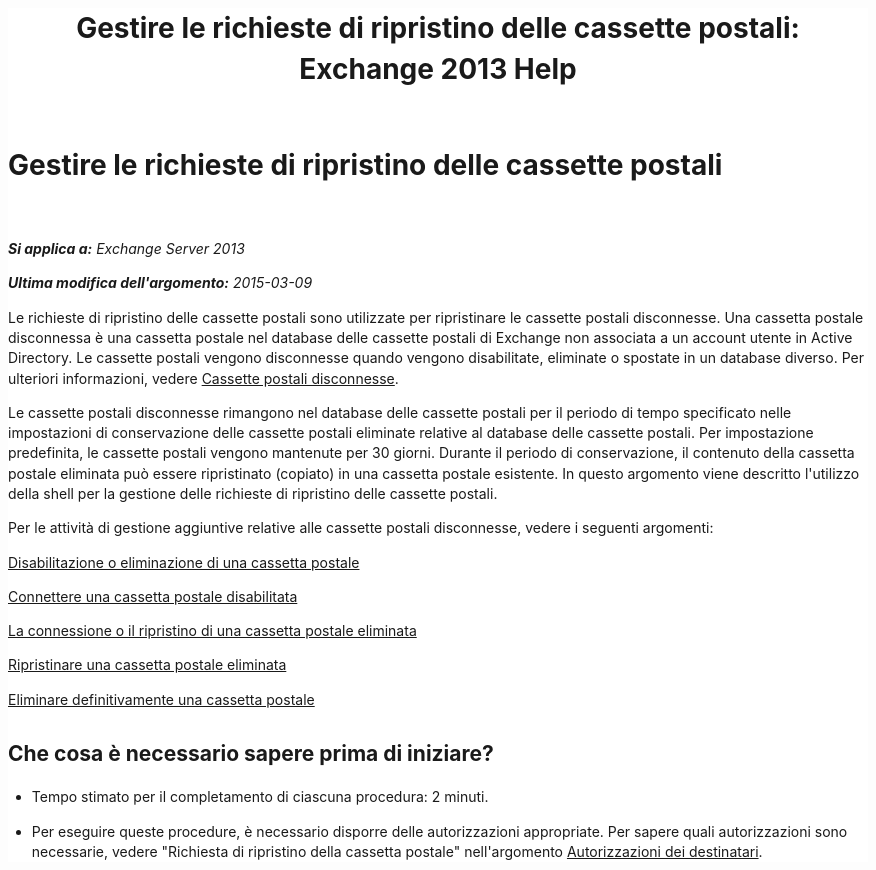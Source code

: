 ﻿---
title: 'Gestire le richieste di ripristino delle cassette postali: Exchange 2013 Help'
TOCTitle: Gestire le richieste di ripristino delle cassette postali
ms:assetid: 8e668a52-c601-4d96-a51c-ab60267e1321
ms:mtpsurl: https://technet.microsoft.com/it-it/library/JJ863437(v=EXCHG.150)
ms:contentKeyID: 50555624
ms.date: 05/22/2018
mtps_version: v=EXCHG.150
ms.translationtype: MT
---

# Gestire le richieste di ripristino delle cassette postali

 

_**Si applica a:** Exchange Server 2013_

_**Ultima modifica dell'argomento:** 2015-03-09_

Le richieste di ripristino delle cassette postali sono utilizzate per ripristinare le cassette postali disconnesse. Una cassetta postale disconnessa è una cassetta postale nel database delle cassette postali di Exchange non associata a un account utente in Active Directory. Le cassette postali vengono disconnesse quando vengono disabilitate, eliminate o spostate in un database diverso. Per ulteriori informazioni, vedere [Cassette postali disconnesse](disconnected-mailboxes-exchange-2013-help.md).

Le cassette postali disconnesse rimangono nel database delle cassette postali per il periodo di tempo specificato nelle impostazioni di conservazione delle cassette postali eliminate relative al database delle cassette postali. Per impostazione predefinita, le cassette postali vengono mantenute per 30 giorni. Durante il periodo di conservazione, il contenuto della cassetta postale eliminata può essere ripristinato (copiato) in una cassetta postale esistente. In questo argomento viene descritto l'utilizzo della shell per la gestione delle richieste di ripristino delle cassette postali.

Per le attività di gestione aggiuntive relative alle cassette postali disconnesse, vedere i seguenti argomenti:

[Disabilitazione o eliminazione di una cassetta postale](disable-or-delete-a-mailbox-exchange-2013-help.md)

[Connettere una cassetta postale disabilitata](connect-a-disabled-mailbox-exchange-2013-help.md)

[La connessione o il ripristino di una cassetta postale eliminata](connect-or-restore-a-deleted-mailbox-exchange-2013-help.md)

[Ripristinare una cassetta postale eliminata](restore-a-soft-deleted-mailbox-exchange-2013-help.md)

[Eliminare definitivamente una cassetta postale](permanently-delete-a-mailbox-exchange-2013-help.md)

## Che cosa è necessario sapere prima di iniziare?

  - Tempo stimato per il completamento di ciascuna procedura: 2 minuti.

  - Per eseguire queste procedure, è necessario disporre delle autorizzazioni appropriate. Per sapere quali autorizzazioni sono necessarie, vedere "Richiesta di ripristino della cassetta postale" nell'argomento [Autorizzazioni dei destinatari](recipients-permissions-exchange-2013-help.md).

